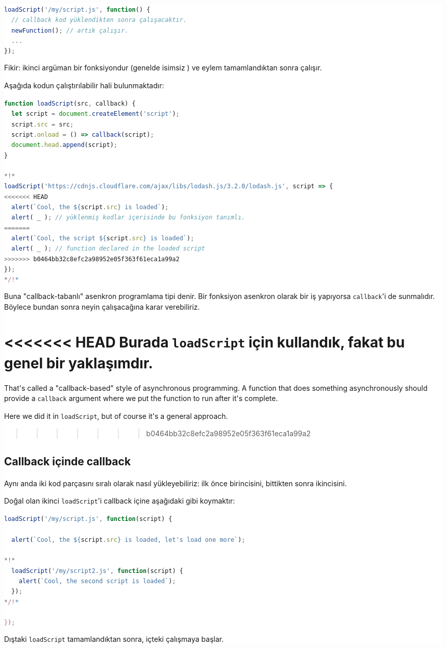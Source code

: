 ```js
loadScript('/my/script.js', function() {
  // callback kod yüklendikten sonra çalışacaktır.
  newFunction(); // artık çalışır.
  ...
});
```
Fikir: ikinci argüman bir fonksiyondur (genelde isimsiz ) ve eylem tamamlandıktan sonra çalışır.

Aşağıda kodun çalıştırılabilir hali bulunmaktadır:

```js run
function loadScript(src, callback) {
  let script = document.createElement('script');
  script.src = src;
  script.onload = () => callback(script);
  document.head.append(script);
}

*!*
loadScript('https://cdnjs.cloudflare.com/ajax/libs/lodash.js/3.2.0/lodash.js', script => {
<<<<<<< HEAD
  alert(`Cool, the ${script.src} is loaded`);
  alert( _ ); // yüklenmiş kodlar içerisinde bu fonksiyon tanımlı.
=======
  alert(`Cool, the script ${script.src} is loaded`);
  alert( _ ); // function declared in the loaded script
>>>>>>> b0464bb32c8efc2a98952e05f363f61eca1a99a2
});
*/!*
```
Buna "callback-tabanlı" asenkron programlama tipi denir. Bir fonksiyon asenkron olarak bir iş yapıyorsa `callback`'i de sunmalıdır. Böylece bundan sonra neyin çalışacağına karar verebiliriz.

<<<<<<< HEAD
Burada `loadScript` için kullandık, fakat bu genel bir yaklaşımdır.
=======
That's called a "callback-based" style of asynchronous programming. A function that does something asynchronously should provide a `callback` argument where we put the function to run after it's complete.

Here we did it in `loadScript`, but of course it's a general approach.
>>>>>>> b0464bb32c8efc2a98952e05f363f61eca1a99a2

## Callback içinde callback

Aynı anda iki kod parçasını sıralı olarak nasıl yükleyebiliriz: ilk önce birincisini, bittikten sonra ikincisini.

Doğal olan ikinci `loadScript`'i callback içine aşağıdaki gibi koymaktır:

```js
loadScript('/my/script.js', function(script) {

  alert(`Cool, the ${script.src} is loaded, let's load one more`);

*!*
  loadScript('/my/script2.js', function(script) {
    alert(`Cool, the second script is loaded`);
  });
*/!*

});
```
Dıştaki `loadScript` tamamlandıktan sonra, içteki çalışmaya başlar.
